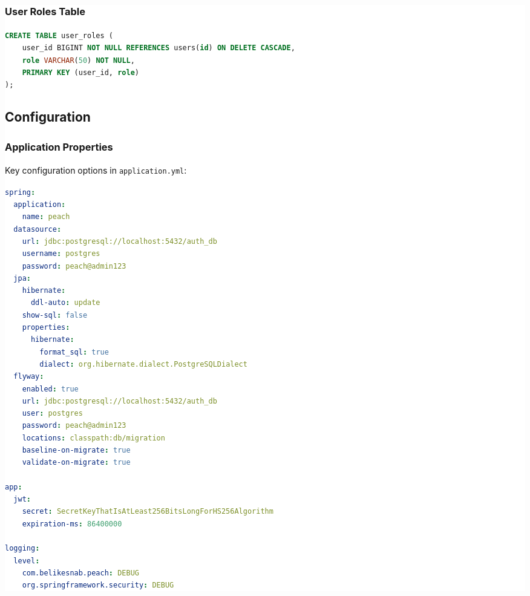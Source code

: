 ### User Roles Table

```sql
CREATE TABLE user_roles (
    user_id BIGINT NOT NULL REFERENCES users(id) ON DELETE CASCADE,
    role VARCHAR(50) NOT NULL,
    PRIMARY KEY (user_id, role)
);
```

## Configuration

### Application Properties

Key configuration options in `application.yml`:

```yaml
spring:
  application:
    name: peach
  datasource:
    url: jdbc:postgresql://localhost:5432/auth_db
    username: postgres
    password: peach@admin123
  jpa:
    hibernate:
      ddl-auto: update
    show-sql: false
    properties:
      hibernate:
        format_sql: true
        dialect: org.hibernate.dialect.PostgreSQLDialect
  flyway:
    enabled: true
    url: jdbc:postgresql://localhost:5432/auth_db
    user: postgres
    password: peach@admin123
    locations: classpath:db/migration
    baseline-on-migrate: true
    validate-on-migrate: true

app:
  jwt:
    secret: SecretKeyThatIsAtLeast256BitsLongForHS256Algorithm
    expiration-ms: 86400000

logging:
  level:
    com.belikesnab.peach: DEBUG
    org.springframework.security: DEBUG
```
